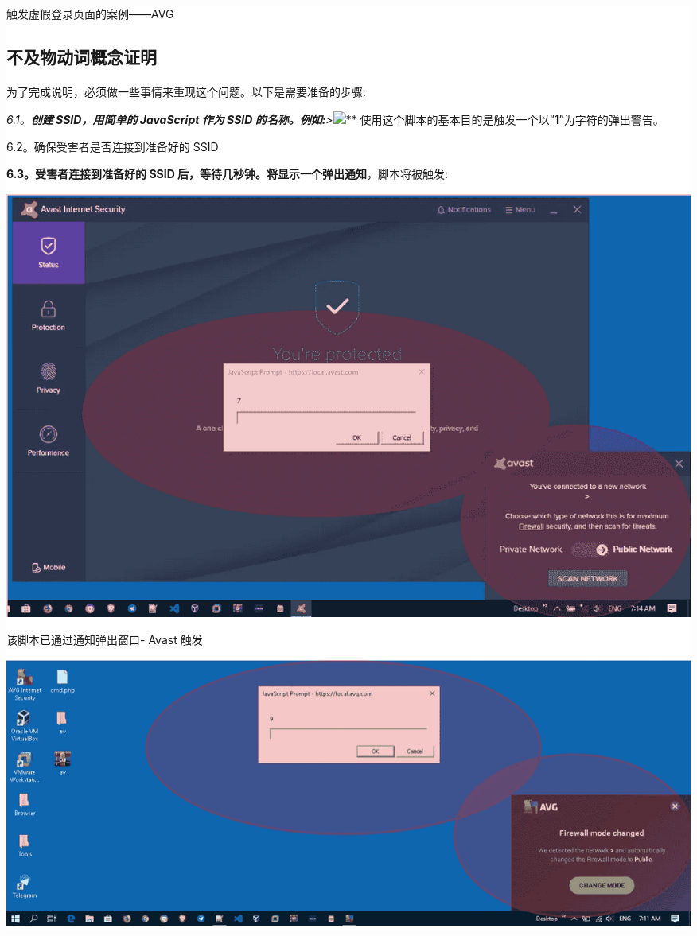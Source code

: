 触发虚假登录页面的案例——AVG

## 不及物动词概念证明

为了完成说明，必须做一些事情来重现这个问题。以下是需要准备的步骤:

**6.1。**创建 SSID，用简单的 JavaScript 作为 SSID 的名称。例如:***><img src = x on error = prompt(1)>*** 使用这个脚本的基本目的是触发一个以“1”为字符的弹出警告。

6.2。确保受害者是否连接到准备好的 SSID

**6.3。**受害者连接到准备好的 SSID 后，等待几秒钟。将显示一个**弹出通知**，脚本将被触发:

![](img/27fdc29076d9de18e0e2323e3329e8a1.png)

该脚本已通过通知弹出窗口- Avast 触发

![](img/0355130133facc25a60e857c8ad9533c.png)
